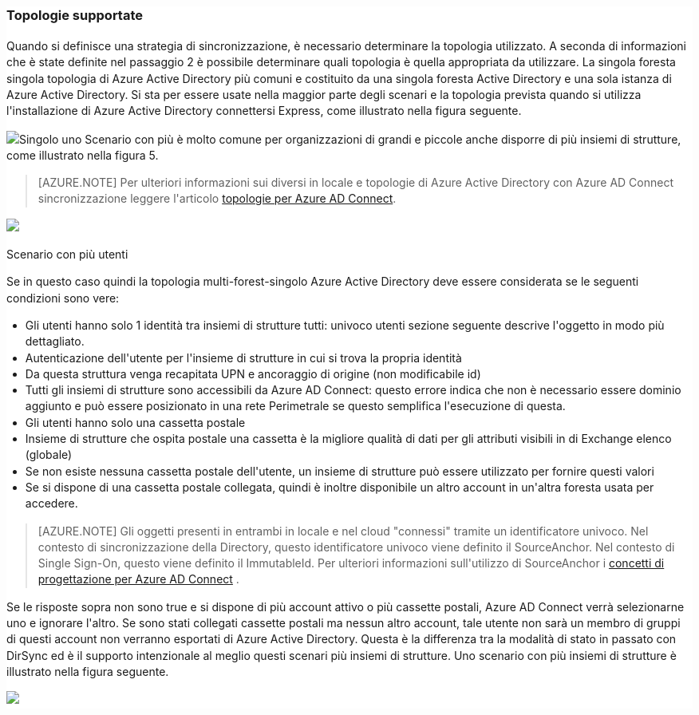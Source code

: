 ### <a name="supported-topologies"></a>Topologie supportate
Quando si definisce una strategia di sincronizzazione, è necessario determinare la topologia utilizzato. A seconda di informazioni che è state definite nel passaggio 2 è possibile determinare quali topologia è quella appropriata da utilizzare. La singola foresta singola topologia di Azure Active Directory più comuni e costituito da una singola foresta Active Directory e una sola istanza di Azure Active Directory.  Si sta per essere usate nella maggior parte degli scenari e la topologia prevista quando si utilizza l'installazione di Azure Active Directory connettersi Express, come illustrato nella figura seguente.
 
![](./media/hybrid-id-design-considerations/single-forest.png)Singolo uno Scenario con più è molto comune per organizzazioni di grandi e piccole anche disporre di più insiemi di strutture, come illustrato nella figura 5.

>[AZURE.NOTE]
Per ulteriori informazioni sui diversi in locale e topologie di Azure Active Directory con Azure AD Connect sincronizzazione leggere l'articolo [topologie per Azure AD Connect](active-directory-aadconnect-topologies.md).


![](./media/hybrid-id-design-considerations/multi-forest.png) 

Scenario con più utenti

Se in questo caso quindi la topologia multi-forest-singolo Azure Active Directory deve essere considerata se le seguenti condizioni sono vere:

- Gli utenti hanno solo 1 identità tra insiemi di strutture tutti: univoco utenti sezione seguente descrive l'oggetto in modo più dettagliato.
- Autenticazione dell'utente per l'insieme di strutture in cui si trova la propria identità
- Da questa struttura venga recapitata UPN e ancoraggio di origine (non modificabile id)
- Tutti gli insiemi di strutture sono accessibili da Azure AD Connect: questo errore indica che non è necessario essere dominio aggiunto e può essere posizionato in una rete Perimetrale se questo semplifica l'esecuzione di questa.
- Gli utenti hanno solo una cassetta postale
- Insieme di strutture che ospita postale una cassetta è la migliore qualità di dati per gli attributi visibili in di Exchange elenco (globale)
- Se non esiste nessuna cassetta postale dell'utente, un insieme di strutture può essere utilizzato per fornire questi valori
- Se si dispone di una cassetta postale collegata, quindi è inoltre disponibile un altro account in un'altra foresta usata per accedere.

>[AZURE.NOTE]
Gli oggetti presenti in entrambi in locale e nel cloud "connessi" tramite un identificatore univoco. Nel contesto di sincronizzazione della Directory, questo identificatore univoco viene definito il SourceAnchor. Nel contesto di Single Sign-On, questo viene definito il ImmutableId. Per ulteriori informazioni sull'utilizzo di SourceAnchor i [concetti di progettazione per Azure AD Connect](active-directory-aadconnect-design-concepts.md#sourceanchor) .

Se le risposte sopra non sono true e si dispone di più account attivo o più cassette postali, Azure AD Connect verrà selezionarne uno e ignorare l'altro.  Se sono stati collegati cassette postali ma nessun altro account, tale utente non sarà un membro di gruppi di questi account non verranno esportati di Azure Active Directory.  Questa è la differenza tra la modalità di stato in passato con DirSync ed è il supporto intenzionale al meglio questi scenari più insiemi di strutture. Uno scenario con più insiemi di strutture è illustrato nella figura seguente.
 
![](./media/hybrid-id-design-considerations/multiforest-multipleAzureAD.png) 
 
